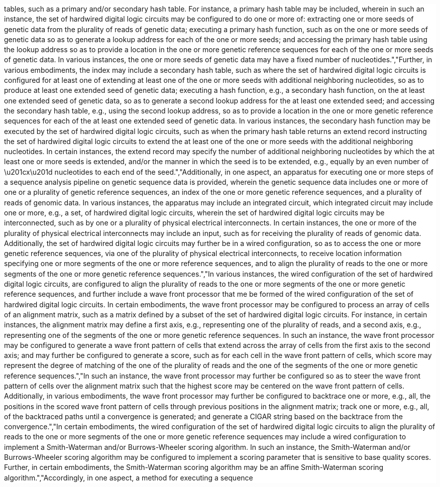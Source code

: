 tables, such as a primary and\/or secondary hash table. For instance, a primary hash table may be included, wherein in such an instance, the set of hardwired digital logic circuits may be configured to do one or more of: extracting one or more seeds of genetic data from the plurality of reads of genetic data; executing a primary hash function, such as on the one or more seeds of genetic data so as to generate a lookup address for each of the one or more seeds; and accessing the primary hash table using the lookup address so as to provide a location in the one or more genetic reference sequences for each of the one or more seeds of genetic data. In various instances, the one or more seeds of genetic data may have a fixed number of nucleotides.","Further, in various embodiments, the index may include a secondary hash table, such as where the set of hardwired digital logic circuits is configured for at least one of extending at least one of the one or more seeds with additional neighboring nucleotides, so as to produce at least one extended seed of genetic data; executing a hash function, e.g., a secondary hash function, on the at least one extended seed of genetic data, so as to generate a second lookup address for the at least one extended seed; and accessing the secondary hash table, e.g., using the second lookup address, so as to provide a location in the one or more genetic reference sequences for each of the at least one extended seed of genetic data. In various instances, the secondary hash function may be executed by the set of hardwired digital logic circuits, such as when the primary hash table returns an extend record instructing the set of hardwired digital logic circuits to extend the at least one of the one or more seeds with the additional neighboring nucleotides. In certain instances, the extend record may specify the number of additional neighboring nucleotides by which the at least one or more seeds is extended, and\/or the manner in which the seed is to be extended, e.g., equally by an even number of \u201cx\u201d nucleotides to each end of the seed.","Additionally, in one aspect, an apparatus for executing one or more steps of a sequence analysis pipeline on genetic sequence data is provided, wherein the genetic sequence data includes one or more of one or a plurality of genetic reference sequences, an index of the one or more genetic reference sequences, and a plurality of reads of genomic data. In various instances, the apparatus may include an integrated circuit, which integrated circuit may include one or more, e.g., a set, of hardwired digital logic circuits, wherein the set of hardwired digital logic circuits may be interconnected, such as by one or a plurality of physical electrical interconnects. In certain instances, the one or more of the plurality of physical electrical interconnects may include an input, such as for receiving the plurality of reads of genomic data. Additionally, the set of hardwired digital logic circuits may further be in a wired configuration, so as to access the one or more genetic reference sequences, via one of the plurality of physical electrical interconnects, to receive location information specifying one or more segments of the one or more reference sequences, and to align the plurality of reads to the one or more segments of the one or more genetic reference sequences.","In various instances, the wired configuration of the set of hardwired digital logic circuits, are configured to align the plurality of reads to the one or more segments of the one or more genetic reference sequences, and further include a wave front processor that me be formed of the wired configuration of the set of hardwired digital logic circuits. In certain embodiments, the wave front processor may be configured to process an array of cells of an alignment matrix, such as a matrix defined by a subset of the set of hardwired digital logic circuits. For instance, in certain instances, the alignment matrix may define a first axis, e.g., representing one of the plurality of reads, and a second axis, e.g., representing one of the segments of the one or more genetic reference sequences. In such an instance, the wave front processor may be configured to generate a wave front pattern of cells that extend across the array of cells from the first axis to the second axis; and may further be configured to generate a score, such as for each cell in the wave front pattern of cells, which score may represent the degree of matching of the one of the plurality of reads and the one of the segments of the one or more genetic reference sequences.","In such an instance, the wave front processor may further be configured so as to steer the wave front pattern of cells over the alignment matrix such that the highest score may be centered on the wave front pattern of cells. Additionally, in various embodiments, the wave front processor may further be configured to backtrace one or more, e.g., all, the positions in the scored wave front pattern of cells through previous positions in the alignment matrix; track one or more, e.g., all, of the backtraced paths until a convergence is generated; and generate a CIGAR string based on the backtrace from the convergence.","In certain embodiments, the wired configuration of the set of hardwired digital logic circuits to align the plurality of reads to the one or more segments of the one or more genetic reference sequences may include a wired configuration to implement a Smith-Waterman and\/or Burrows-Wheeler scoring algorithm. In such an instance, the Smith-Waterman and\/or Burrows-Wheeler scoring algorithm may be configured to implement a scoring parameter that is sensitive to base quality scores. Further, in certain embodiments, the Smith-Waterman scoring algorithm may be an affine Smith-Waterman scoring algorithm.","Accordingly, in one aspect, a method for executing a sequence